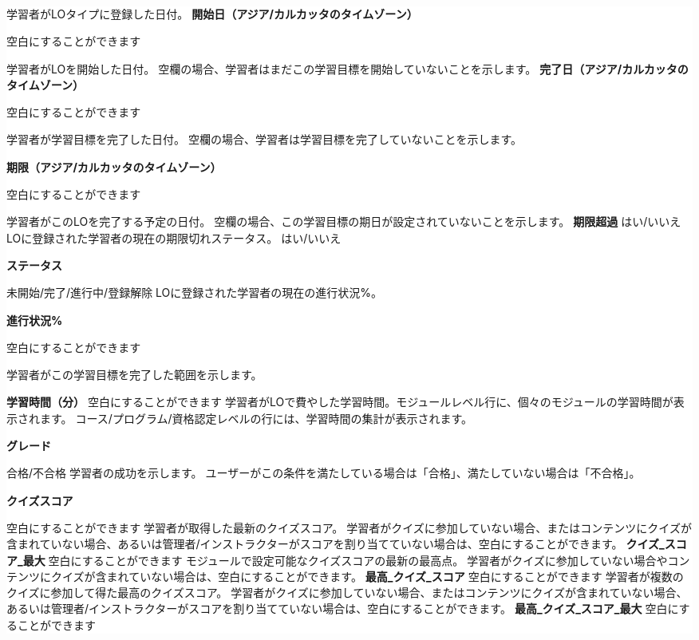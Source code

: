    <td height="19" width="728">学習者がLOタイプに登録した日付。</td> 
  </tr> 
  <tr> 
   <td height="19" width="283"><b>開始日（アジア/カルカッタのタイムゾーン）</b></td> 
   <td><p>空白にすることができます</p></td> 
   <td height="19" width="728">学習者がLOを開始した日付。 空欄の場合、学習者はまだこの学習目標を開始していないことを示します。</td> 
  </tr> 
  <tr> 
   <td height="19" width="283"><b>完了日（アジア/カルカッタのタイムゾーン）</b></td> 
   <td><p>空白にすることができます</p></td> 
   <td><p>学習者が学習目標を完了した日付。 空欄の場合、学習者は学習目標を完了していないことを示します。</p></td> 
  </tr> 
  <tr> 
   <td height="19" width="283"><b>期限（アジア/カルカッタのタイムゾーン）</b></td> 
   <td><p>空白にすることができます</p></td> 
   <td height="19" width="728">学習者がこのLOを完了する予定の日付。 空欄の場合、この学習目標の期日が設定されていないことを示します。</td> 
  </tr> 
  <tr> 
   <td height="19" width="283"><b>期限超過</b></td> 
   <td height="19" width="283">はい/いいえ</td> 
   <td height="19" width="728">LOに登録された学習者の現在の期限切れステータス。 はい/いいえ</td> 
  </tr> 
  <tr> 
   <td valign="middle"><p><b>ステータス</b></p></td> 
   <td valign="middle">未開始/完了/進行中/登録解除</td> 
   <td valign="middle">LOに登録された学習者の現在の進行状況%。</td> 
  </tr> 
  <tr> 
   <td valign="middle"><p><b>進行状況%</b></p></td> 
   <td valign="middle">空白にすることができます</td> 
   <td valign="middle"><p>学習者がこの学習目標を完了した範囲を示します。</p></td> 
  </tr> 
  <tr> 
   <td height="38" width="283"><b>学習時間（分）</b></td> 
   <td height="38" width="283">空白にすることができます</td> 
   <td height="38" width="728">学習者がLOで費やした学習時間。モジュールレベル行に、個々のモジュールの学習時間が表示されます。 コース/プログラム/資格認定レベルの行には、学習時間の集計が表示されます。</td> 
  </tr> 
  <tr> 
   <td valign="middle"><p><b>グレード</b></p></td> 
   <td valign="middle">合格/不合格</td> 
   <td valign="middle">学習者の成功を示します。 ユーザーがこの条件を満たしている場合は「合格」、満たしていない場合は「不合格」。</td> 
  </tr> 
  <tr> 
   <td valign="middle"><p><b>クイズスコア</b></p></td> 
   <td valign="middle">空白にすることができます</td> 
   <td valign="middle">学習者が取得した最新のクイズスコア。 学習者がクイズに参加していない場合、またはコンテンツにクイズが含まれていない場合、あるいは管理者/インストラクターがスコアを割り当てていない場合は、空白にすることができます。</td> 
  </tr> 
  <tr> 
   <td height="38" width="283"><b>クイズ_スコア_最大</b></td> 
   <td height="38" width="283">空白にすることができます</td> 
   <td height="38" width="728">モジュールで設定可能なクイズスコアの最新の最高点。 学習者がクイズに参加していない場合やコンテンツにクイズが含まれていない場合は、空白にすることができます。</td> 
  </tr> 
  <tr> 
   <td height="38" width="283"><b>最高_クイズ_スコア</b></td> 
   <td height="38" width="283">空白にすることができます</td> 
   <td height="38" width="728">学習者が複数のクイズに参加して得た最高のクイズスコア。 学習者がクイズに参加していない場合、またはコンテンツにクイズが含まれていない場合、あるいは管理者/インストラクターがスコアを割り当てていない場合は、空白にすることができます。</td> 
  </tr> 
  <tr> 
   <td height="38" width="283"><b>最高_クイズ_スコア_最大</b></td> 
   <td height="38" width="283">空白にすることができます</td> 
